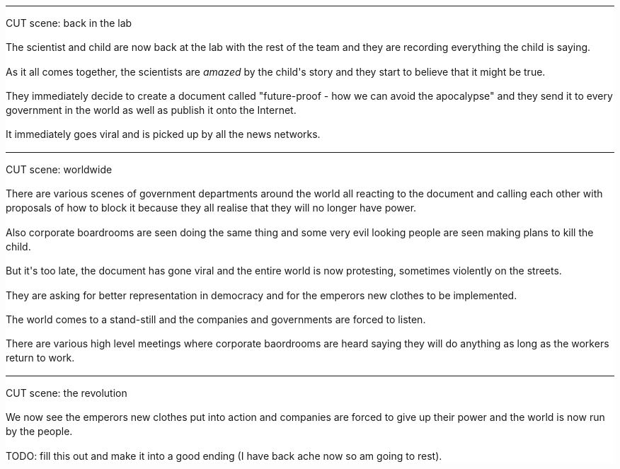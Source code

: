 -------------------------------------------------------------------------------------------------------------------------------------

CUT scene: back in the lab

The scientist and child are now back at the lab with the rest of the team and they are recording everything the child is saying.

As it all comes together, the scientists are *amazed* by the child's story and they start to believe that it might be true.

They immediately decide to create a document called "future-proof - how we can avoid the apocalypse" and they send it to every government in the world as well as publish it onto the Internet.

It immediately goes viral and is picked up by all the news networks.

-------------------------------------------------------------------------------------------------------------------------------------

CUT scene: worldwide

There are various scenes of government departments around the world all reacting to the document and calling each other with proposals of how to block it because they all realise that they will no longer have power.

Also corporate boardrooms are seen doing the same thing and some very evil looking people are seen making plans to kill the child.

But it's too late, the document has gone viral and the entire world is now protesting, sometimes violently on the streets.

They are asking for better representation in democracy and for the emperors new clothes to be implemented.

The world comes to a stand-still and the companies and governments are forced to listen.

There are various high level meetings where corporate baordrooms are heard saying they will do anything as long as the workers return to work.

-------------------------------------------------------------------------------------------------------------------------------------

CUT scene: the revolution

We now see the emperors new clothes put into action and companies are forced to give up their power and the world is now run by the people.

TODO: fill this out and make it into a good ending (I have back ache now so am going to rest).